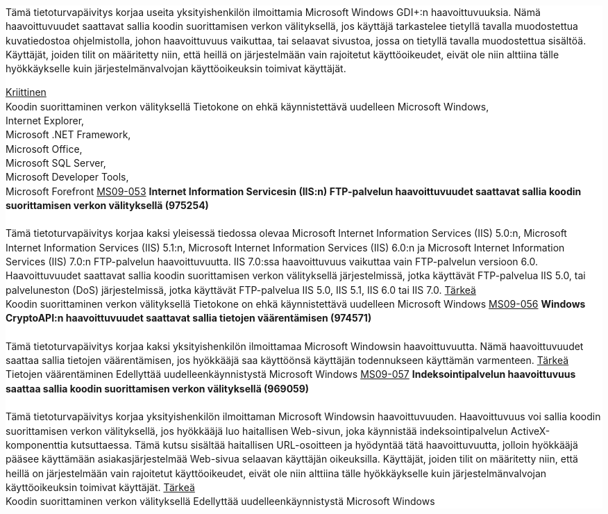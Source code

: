 Tämä tietoturvapäivitys korjaa useita yksityishenkilön ilmoittamia Microsoft Windows GDI+:n haavoittuvuuksia. Nämä haavoittuvuudet saattavat sallia koodin suorittamisen verkon välityksellä, jos käyttäjä tarkastelee tietyllä tavalla muodostettua kuvatiedostoa ohjelmistolla, johon haavoittuvuus vaikuttaa, tai selaavat sivustoa, jossa on tietyllä tavalla muodostettua sisältöä. Käyttäjät, joiden tilit on määritetty niin, että heillä on järjestelmään vain rajoitetut käyttöoikeudet, eivät ole niin alttiina tälle hyökkäykselle kuin järjestelmänvalvojan käyttöoikeuksin toimivat käyttäjät.</td>
<td><a href="http://go.microsoft.com/fwlink/?linkid=21140">Kriittinen</a><br />
Koodin suorittaminen verkon välityksellä</td>
<td>Tietokone on ehkä käynnistettävä uudelleen</td>
<td>Microsoft Windows,<br />
Internet Explorer,<br />
Microsoft .NET Framework,<br />
Microsoft Office,<br />
Microsoft SQL Server,<br />
Microsoft Developer Tools,<br />
Microsoft Forefront</td>
</tr>
<tr class="odd">
<td><a href="http://go.microsoft.com/fwlink/?linkid=164004">MS09-053</a></td>
<td><strong>Internet Information Servicesin (IIS:n) FTP-palvelun haavoittuvuudet saattavat sallia koodin suorittamisen verkon välityksellä (975254)</strong><br />
<br />
Tämä tietoturvapäivitys korjaa kaksi yleisessä tiedossa olevaa Microsoft Internet Information Services (IIS) 5.0:n, Microsoft Internet Information Services (IIS) 5.1:n, Microsoft Internet Information Services (IIS) 6.0:n ja Microsoft Internet Information Services (IIS) 7.0:n FTP-palvelun haavoittuvuutta. IIS 7.0:ssa haavoittuvuus vaikuttaa vain FTP-palvelun versioon 6.0. Haavoittuvuudet saattavat sallia koodin suorittamisen verkon välityksellä järjestelmissä, jotka käyttävät FTP-palvelua IIS 5.0, tai palveluneston (DoS) järjestelmissä, jotka käyttävät FTP-palvelua IIS 5.0, IIS 5.1, IIS 6.0 tai IIS 7.0.</td>
<td><a href="http://go.microsoft.com/fwlink/?linkid=21140">Tärkeä</a><br />
Koodin suorittaminen verkon välityksellä</td>
<td>Tietokone on ehkä käynnistettävä uudelleen</td>
<td>Microsoft Windows</td>
</tr>
<tr class="even">
<td><a href="http://go.microsoft.com/fwlink/?linkid=163830">MS09-056</a></td>
<td><strong>Windows CryptoAPI:n haavoittuvuudet saattavat sallia tietojen väärentämisen (974571)</strong><br />
<br />
Tämä tietoturvapäivitys korjaa kaksi yksityishenkilön ilmoittamaa Microsoft Windowsin haavoittuvuutta. Nämä haavoittuvuudet saattaa sallia tietojen väärentämisen, jos hyökkääjä saa käyttöönsä käyttäjän todennukseen käyttämän varmenteen.</td>
<td><a href="http://go.microsoft.com/fwlink/?linkid=21140">Tärkeä</a><br />
Tietojen väärentäminen</td>
<td>Edellyttää uudelleenkäynnistystä</td>
<td>Microsoft Windows</td>
</tr>
<tr class="odd">
<td><a href="http://go.microsoft.com/fwlink/?linkid=163832">MS09-057</a></td>
<td><strong>Indeksointipalvelun haavoittuvuus saattaa sallia koodin suorittamisen verkon välityksellä (969059)</strong><br />
<br />
Tämä tietoturvapäivitys korjaa yksityishenkilön ilmoittaman Microsoft Windowsin haavoittuvuuden. Haavoittuvuus voi sallia koodin suorittamisen verkon välityksellä, jos hyökkääjä luo haitallisen Web-sivun, joka käynnistää indeksointipalvelun ActiveX-komponenttia kutsuttaessa. Tämä kutsu sisältää haitallisen URL-osoitteen ja hyödyntää tätä haavoittuvuutta, jolloin hyökkääjä pääsee käyttämään asiakasjärjestelmää Web-sivua selaavan käyttäjän oikeuksilla. Käyttäjät, joiden tilit on määritetty niin, että heillä on järjestelmään vain rajoitetut käyttöoikeudet, eivät ole niin alttiina tälle hyökkäykselle kuin järjestelmänvalvojan käyttöoikeuksin toimivat käyttäjät.</td>
<td><a href="http://go.microsoft.com/fwlink/?linkid=21140">Tärkeä</a><br />
Koodin suorittaminen verkon välityksellä</td>
<td>Edellyttää uudelleenkäynnistystä</td>
<td>Microsoft Windows</td>
</tr>